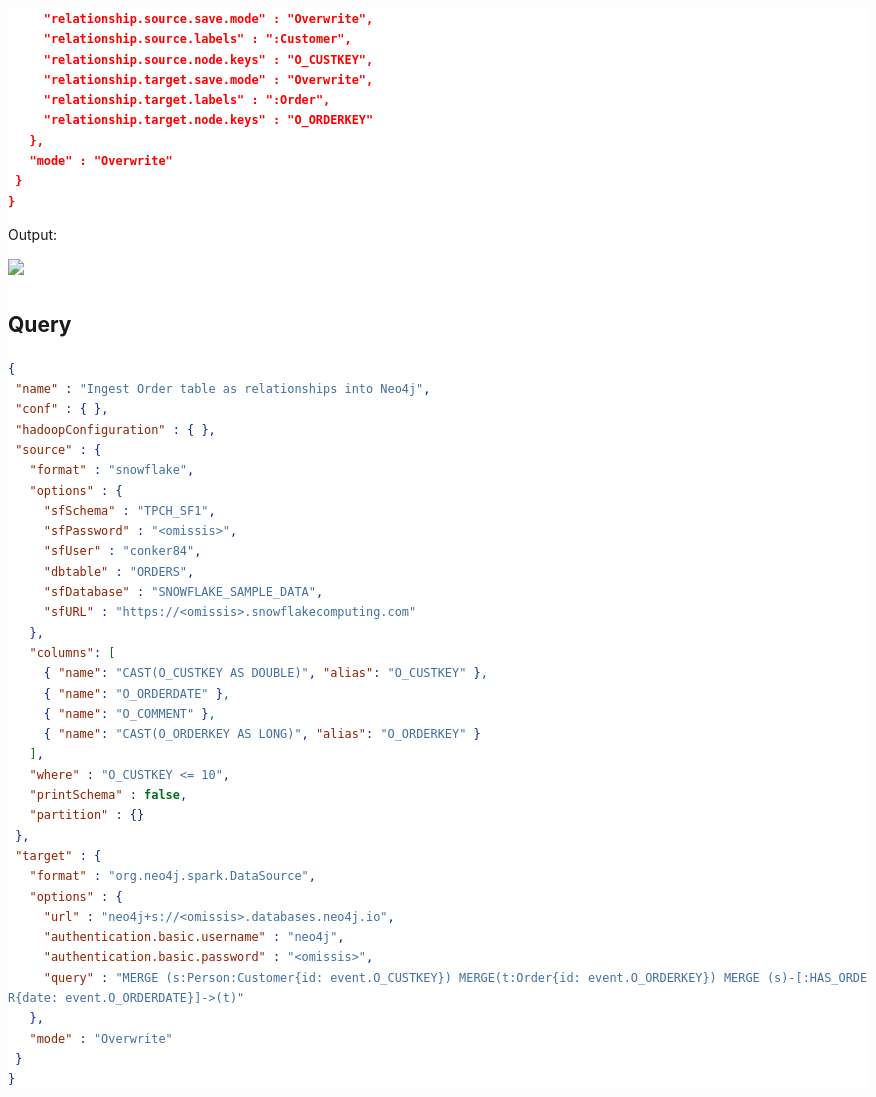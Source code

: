 ```json
     "relationship.source.save.mode" : "Overwrite",
     "relationship.source.labels" : ":Customer",
     "relationship.source.node.keys" : "O_CUSTKEY",
     "relationship.target.save.mode" : "Overwrite",
     "relationship.target.labels" : ":Order",
     "relationship.target.node.keys" : "O_ORDERKEY"
   },
   "mode" : "Overwrite"
 }
}
```




Output:

![](doc/images/output-rel.png)


## Query

```json
{
 "name" : "Ingest Order table as relationships into Neo4j",
 "conf" : { },
 "hadoopConfiguration" : { },
 "source" : {
   "format" : "snowflake",
   "options" : {
     "sfSchema" : "TPCH_SF1",
     "sfPassword" : "<omissis>",
     "sfUser" : "conker84",
     "dbtable" : "ORDERS",
     "sfDatabase" : "SNOWFLAKE_SAMPLE_DATA",
     "sfURL" : "https://<omissis>.snowflakecomputing.com"
   },
   "columns": [
     { "name": "CAST(O_CUSTKEY AS DOUBLE)", "alias": "O_CUSTKEY" },
     { "name": "O_ORDERDATE" },
     { "name": "O_COMMENT" },
     { "name": "CAST(O_ORDERKEY AS LONG)", "alias": "O_ORDERKEY" }
   ],
   "where" : "O_CUSTKEY <= 10",
   "printSchema" : false,
   "partition" : {}
 },
 "target" : {
   "format" : "org.neo4j.spark.DataSource",
   "options" : {
     "url" : "neo4j+s://<omissis>.databases.neo4j.io",
     "authentication.basic.username" : "neo4j",
     "authentication.basic.password" : "<omissis>",
     "query" : "MERGE (s:Person:Customer{id: event.O_CUSTKEY}) MERGE(t:Order{id: event.O_ORDERKEY}) MERGE (s)-[:HAS_ORDER{date: event.O_ORDERDATE}]->(t)"
   },
   "mode" : "Overwrite"
 }
}
```

